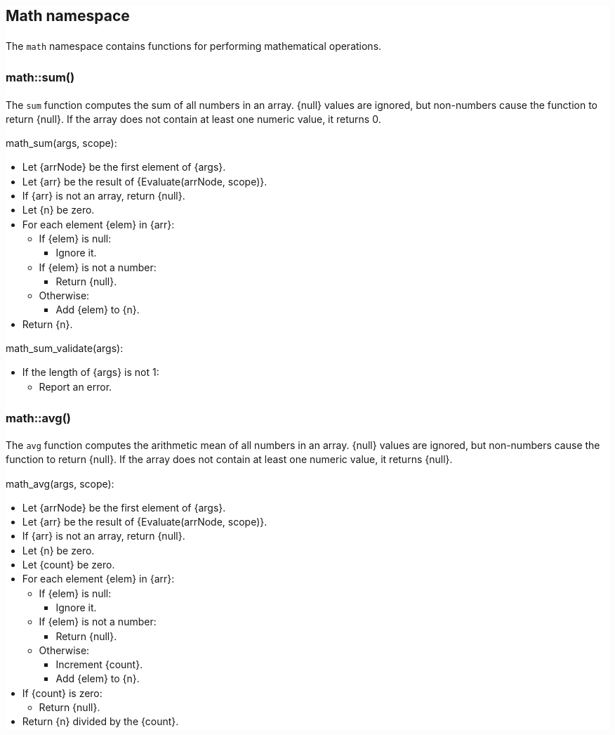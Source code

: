 ## Math namespace

The `math` namespace contains functions for performing mathematical operations.

### math::sum()

The `sum` function computes the sum of all numbers in an array. {null} values are
ignored, but non-numbers cause the function to return {null}. If the array does not contain at least
one numeric value, it returns 0.

math_sum(args, scope):

- Let {arrNode} be the first element of {args}.
- Let {arr} be the result of {Evaluate(arrNode, scope)}.
- If {arr} is not an array, return {null}.
- Let {n} be zero.
- For each element {elem} in {arr}:
  - If {elem} is null:
    - Ignore it.
  - If {elem} is not a number:
    - Return {null}.
  - Otherwise:
    - Add {elem} to {n}.
- Return {n}.

math_sum_validate(args):

- If the length of {args} is not 1:
  - Report an error.

### math::avg()

The `avg` function computes the arithmetic mean of all numbers in an array. {null} values are
ignored, but non-numbers cause the function to return {null}. If the array does not contain at least
one numeric value, it returns {null}.

math_avg(args, scope):

- Let {arrNode} be the first element of {args}.
- Let {arr} be the result of {Evaluate(arrNode, scope)}.
- If {arr} is not an array, return {null}.
- Let {n} be zero.
- Let {count} be zero.
- For each element {elem} in {arr}:
  - If {elem} is null:
    - Ignore it.
  - If {elem} is not a number:
    - Return {null}.
  - Otherwise:
    - Increment {count}.
    - Add {elem} to {n}.
- If {count} is zero:
  - Return {null}.
- Return {n} divided by the {count}.
